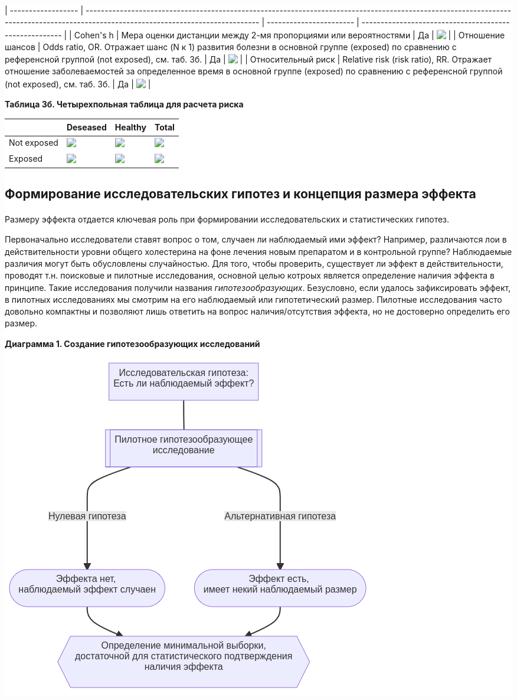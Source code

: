 | ------------------ | ----------------------------------------------------------------------------------------------------------------------------------------------------------------------------------- | ----------------------- | ------------------------------------------------------ |
| Cohen's h          | Мера оценки дистанции между 2-мя пропорциями или вероятностями                                                                                                                      | Да                      |  <img style="transform: translateY(0.1em); background: white;" src="https://render.githubusercontent.com/render/math?math=h%20%3D%202%20%5Ctimes%20(arcsin%20%5Csqrt%7Bp_1%7D%20-%20arcsin%20%5Csqrt%7Bp_2%7D)"> |
| Отношение шансов   | Odds ratio, OR. Отражает шанс (N к 1) развития болезни в основной группе (exposed) по сравнению с референсной группой (not exposed), см. таб. 3б.                                   | Да                      |  <img style="transform: translateY(0.1em); background: white;" src="https://render.githubusercontent.com/render/math?math=OR%20%3D%20%5Cfrac%7BD_E%2FH_E%7D%7BD_N%2FH_N%7D">                         |
| Относительный риск | Relative risk (risk ratio), RR. Отражает отношение заболеваемостей за определенное время в основной группе (exposed) по сравнению с референсной группой (not exposed), см. таб. 3б. | Да                      |  <img style="transform: translateY(0.1em); background: white;" src="https://render.githubusercontent.com/render/math?math=RR%20%3D%20%5Cfrac%7BD_E%2FT_E%7D%7BD_N%2FT_N%7D">                         |

**Таблица 3б. Четырехпольная таблица для расчета риска**

|             | Deseased | Healthy | Total             |
| ----------- | -------- | ------- | ----------------- |
| Not exposed |  <img style="transform: translateY(0.1em); background: white;" src="https://render.githubusercontent.com/render/math?math=D_N">    |  <img style="transform: translateY(0.1em); background: white;" src="https://render.githubusercontent.com/render/math?math=H_N">   |  <img style="transform: translateY(0.1em); background: white;" src="https://render.githubusercontent.com/render/math?math=D_N%20%2B%20H_N%20%3D%20T_N"> |
| Exposed     |  <img style="transform: translateY(0.1em); background: white;" src="https://render.githubusercontent.com/render/math?math=D_E">    |  <img style="transform: translateY(0.1em); background: white;" src="https://render.githubusercontent.com/render/math?math=H_E">   |  <img style="transform: translateY(0.1em); background: white;" src="https://render.githubusercontent.com/render/math?math=D_E%20%2B%20H_E%20%3D%20T_E"> |

## Формирование исследовательских гипотез и концепция размера эффекта

Размеру эффекта отдается ключевая роль при формировании исследовательских и статистических гипотез. 

Первоначально исследователи ставят вопрос о том, случаен ли наблюдаемый ими эффект? Например, различаются лои в действительности уровни общего холестерина на фоне лечения новым препаратом и в контрольной группе? Наблюдаемые различия могут быть обусловлены случайностью. Для того, чтобы проверить, существует ли эффект в действительности, проводят т.н. поисковые и пилотные исследования, основной целью котроых является определение наличия эффекта в принципе. Такие исследования получили названия *гипотезообразующих*. Безусловно, если удалось зафиксировать эффект, в пилотных исследованиях мы смотрим на его наблюдаемый или гипотетический размер. Пилотные исследования часто довольно компактны и позволяют лишь ответить на вопрос наличия/отсутствия эффекта, но не достоверно определить его размер. 

**Диаграмма 1. Создание гипотезообразующих исследований**

![2](https://github.com/aysuvorov/clinstats/blob/master/docs/pages/stat_testing/images/%D0%94%D0%B8%D0%B0%D0%B3%D1%80%D0%B0%D0%BC%D0%BC%D0%B0%201.png?raw=true)
